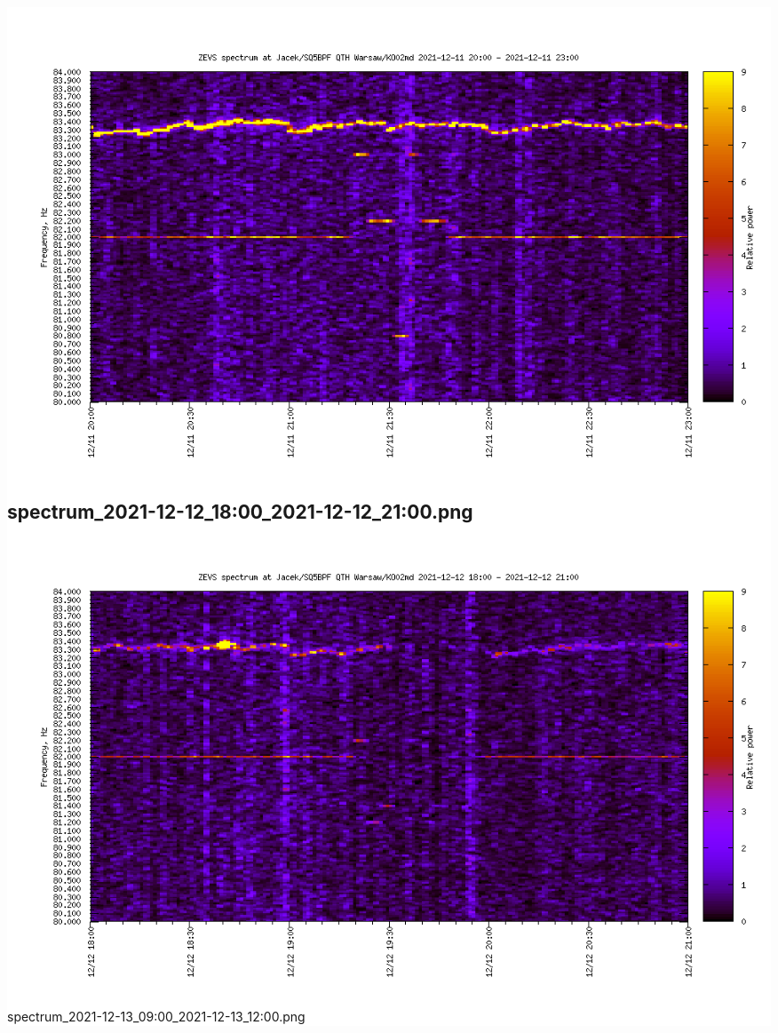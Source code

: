 ![spectrum_2021-12-11_20:00_2021-12-11_23:00.png](/spectrograms/spectrum_2021-12-11_20:00_2021-12-11_23:00.png)
---
spectrum_2021-12-12_18:00_2021-12-12_21:00.png
![spectrum_2021-12-12_18:00_2021-12-12_21:00.png](/spectrograms/spectrum_2021-12-12_18:00_2021-12-12_21:00.png)
---
spectrum_2021-12-13_09:00_2021-12-13_12:00.png